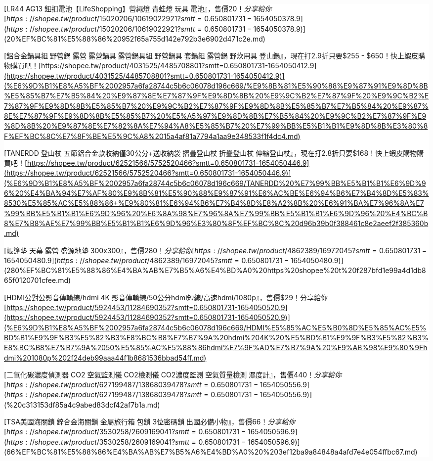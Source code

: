 [LR44 AG13 鈕扣電池【LifeShopping】營繩燈 青蛙燈 玩具 電池』，售價$20！分享給你 [https://shopee.tw/product/15020206/10619022921?smtt=0.650801731-1654050378.9](https://shopee.tw/product/15020206/10619022921?smtt=0.650801731-1654050378.9)](%E6%9D%B1%E8%A5%BF%2002957a6fa28744c5b6c06078d196c669/LR44%20AG13%20%E9%88%95%E6%89%A3%E9%9B%BB%E6%B1%A0%E3%80%90LifeShopping%E3%80%91%E7%87%9F%E7%B9%A9%E7%87%88%20%E9%9D%92%E8%9B%99%E7%87%88%20%E7%8E%A9%E5%85%B7%20%E9%9B%BB%E6%B1%A0%E3%80%8F%EF%BC%8C%E5%94%AE%E5%83%B9$20%EF%BC%81%E5%88%86%20952f65a755d142e792b3e6902d471c2e.md)

[鋁合金鍋具組 野營鍋 露營 露營鍋具 露營鍋具組 野營鍋具 套鍋組 露營鍋 野炊用具 登山鍋』，現在打2.9折只要$255 - $650！快上蝦皮購物購買吧！[https://shopee.tw/product/4031525/4485708801?smtt=0.650801731-1654050412.9](https://shopee.tw/product/4031525/4485708801?smtt=0.650801731-1654050412.9)](%E6%9D%B1%E8%A5%BF%2002957a6fa28744c5b6c06078d196c669/%E9%8B%81%E5%90%88%E9%87%91%E9%8D%8B%E5%85%B7%E7%B5%84%20%E9%87%8E%E7%87%9F%E9%8D%8B%20%E9%9C%B2%E7%87%9F%20%E9%9C%B2%E7%87%9F%E9%8D%8B%E5%85%B7%20%E9%9C%B2%E7%87%9F%E9%8D%8B%E5%85%B7%E7%B5%84%20%E9%87%8E%E7%87%9F%E9%8D%8B%E5%85%B7%20%E5%A5%97%E9%8D%8B%E7%B5%84%20%E9%9C%B2%E7%87%9F%E9%8D%8B%20%E9%87%8E%E7%82%8A%E7%94%A8%E5%85%B7%20%E7%99%BB%E5%B1%B1%E9%8D%8B%E3%80%8F%EF%BC%8C%E7%8F%BE%E5%9C%A8%2015a4af81a7794a1aa9e348533f1f4dc4.md)

[TANERDD 登山杖 五節鋁合金款收納僅30公分+送收納袋 摺疊登山杖 折疊登山杖 伸縮登山杖』，現在打2.8折只要$168！快上蝦皮購物購買吧！[https://shopee.tw/product/62521566/5752520466?smtt=0.650801731-1654050446.9](https://shopee.tw/product/62521566/5752520466?smtt=0.650801731-1654050446.9)](%E6%9D%B1%E8%A5%BF%2002957a6fa28744c5b6c06078d196c669/TANERDD%20%E7%99%BB%E5%B1%B1%E6%9D%96%20%E4%BA%94%E7%AF%80%E9%8B%81%E5%90%88%E9%87%91%E6%AC%BE%E6%94%B6%E7%B4%8D%E5%83%8530%E5%85%AC%E5%88%86+%E9%80%81%E6%94%B6%E7%B4%8D%E8%A2%8B%20%E6%91%BA%E7%96%8A%E7%99%BB%E5%B1%B1%E6%9D%96%20%E6%8A%98%E7%96%8A%E7%99%BB%E5%B1%B1%E6%9D%96%20%E4%BC%B8%E7%B8%AE%E7%99%BB%E5%B1%B1%E6%9D%96%E3%80%8F%EF%BC%8C%20d96b39b0f388461c8e2aeef2f385360b.md)

[帳篷墊 天幕 露營 盛源地墊 300x300』，售價$280！分享給你 [https://shopee.tw/product/4862389/16972045?smtt=0.650801731-1654050480.9](https://shopee.tw/product/4862389/16972045?smtt=0.650801731-1654050480.9)](%E6%9D%B1%E8%A5%BF%2002957a6fa28744c5b6c06078d196c669/%E5%B8%B3%E7%AF%B7%E5%A2%8A%20%E5%A4%A9%E5%B9%95%20%E9%9C%B2%E7%87%9F%20%E7%9B%9B%E6%BA%90%E5%9C%B0%E5%A2%8A%20300x300%E3%80%8F%EF%BC%8C%E5%94%AE%E5%83%B9$280%EF%BC%81%E5%88%86%E4%BA%AB%E7%B5%A6%E4%BD%A0%20https%20shopee%20t%20f287bfd1e99a4d1db865f0120701cfee.md)

[HDMI公對公影音傳輸線/hdmi 4K 影音傳輸線/50公分hdmi短線/高速hdmi/1080p』，售價$29！分享給你 [https://shopee.tw/product/5924453/11284690352?smtt=0.650801731-1654050520.9](https://shopee.tw/product/5924453/11284690352?smtt=0.650801731-1654050520.9)](%E6%9D%B1%E8%A5%BF%2002957a6fa28744c5b6c06078d196c669/HDMI%E5%85%AC%E5%B0%8D%E5%85%AC%E5%BD%B1%E9%9F%B3%E5%82%B3%E8%BC%B8%E7%B7%9A%20hdmi%204K%20%E5%BD%B1%E9%9F%B3%E5%82%B3%E8%BC%B8%E7%B7%9A%2050%E5%85%AC%E5%88%86hdmi%E7%9F%AD%E7%B7%9A%20%E9%AB%98%E9%80%9Fhdmi%201080p%202f24deb99aaa44f1b8681536bbad54ff.md)

[二氧化碳濃度偵測器 CO2 空氣監測儀 CO2檢測儀 CO2濃度監測 空氣質量檢測 濕度計』，售價$440！分享給你 [https://shopee.tw/product/627199487/13868039478?smtt=0.650801731-1654050556.9](https://shopee.tw/product/627199487/13868039478?smtt=0.650801731-1654050556.9)](%E6%9D%B1%E8%A5%BF%2002957a6fa28744c5b6c06078d196c669/%E4%BA%8C%E6%B0%A7%E5%8C%96%E7%A2%B3%E6%BF%83%E5%BA%A6%E5%81%B5%E6%B8%AC%E5%99%A8%20CO2%20%E7%A9%BA%E6%B0%A3%E7%9B%A3%E6%B8%AC%E5%84%80%20CO2%E6%AA%A2%E6%B8%AC%E5%84%80%20CO2%E6%BF%83%E5%BA%A6%E7%9B%A3%E6%B8%AC%20%E7%A9%BA%E6%B0%A3%E8%B3%AA%E9%87%8F%E6%AA%A2%E6%B8%AC%20%E6%BF%95%E5%BA%A6%E8%A8%88%E3%80%8F%EF%BC%8C%E5%94%AE%E5%83%B9$%20c313153df85a4c9abed83dcf42af7b1a.md)

[TSA美國海關鎖 鋅合金海關鎖 金屬旅行箱 包鎖 3位密碼鎖 出國必備小物』，售價$66！分享給你 [https://shopee.tw/product/3530258/2609169041?smtt=0.650801731-1654050596.9](https://shopee.tw/product/3530258/2609169041?smtt=0.650801731-1654050596.9)](%E6%9D%B1%E8%A5%BF%2002957a6fa28744c5b6c06078d196c669/TSA%E7%BE%8E%E5%9C%8B%E6%B5%B7%E9%97%9C%E9%8E%96%20%E9%8B%85%E5%90%88%E9%87%91%E6%B5%B7%E9%97%9C%E9%8E%96%20%E9%87%91%E5%B1%AC%E6%97%85%E8%A1%8C%E7%AE%B1%20%E5%8C%85%E9%8E%96%203%E4%BD%8D%E5%AF%86%E7%A2%BC%E9%8E%96%20%E5%87%BA%E5%9C%8B%E5%BF%85%E5%82%99%E5%B0%8F%E7%89%A9%E3%80%8F%EF%BC%8C%E5%94%AE%E5%83%B9$66%EF%BC%81%E5%88%86%E4%BA%AB%E7%B5%A6%E4%BD%A0%20%203ef12ba9a84848a4afd7e4e054ffbc67.md)
